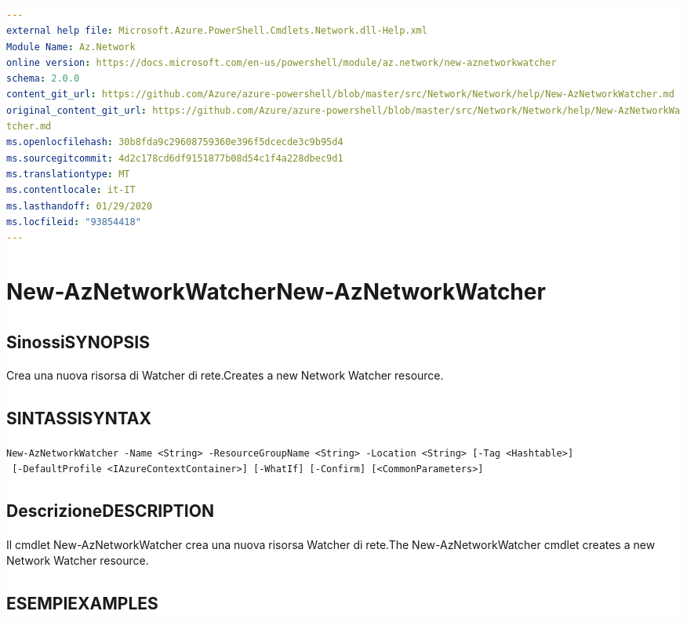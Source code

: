 ```yaml
---
external help file: Microsoft.Azure.PowerShell.Cmdlets.Network.dll-Help.xml
Module Name: Az.Network
online version: https://docs.microsoft.com/en-us/powershell/module/az.network/new-aznetworkwatcher
schema: 2.0.0
content_git_url: https://github.com/Azure/azure-powershell/blob/master/src/Network/Network/help/New-AzNetworkWatcher.md
original_content_git_url: https://github.com/Azure/azure-powershell/blob/master/src/Network/Network/help/New-AzNetworkWatcher.md
ms.openlocfilehash: 30b8fda9c29608759360e396f5dcecde3c9b95d4
ms.sourcegitcommit: 4d2c178cd6df9151877b08d54c1f4a228dbec9d1
ms.translationtype: MT
ms.contentlocale: it-IT
ms.lasthandoff: 01/29/2020
ms.locfileid: "93854418"
---
```

# <span data-ttu-id="89ade-101">New-AzNetworkWatcher</span><span class="sxs-lookup"><span data-stu-id="89ade-101">New-AzNetworkWatcher</span></span>

## <span data-ttu-id="89ade-102">Sinossi</span><span class="sxs-lookup"><span data-stu-id="89ade-102">SYNOPSIS</span></span>
<span data-ttu-id="89ade-103">Crea una nuova risorsa di Watcher di rete.</span><span class="sxs-lookup"><span data-stu-id="89ade-103">Creates a new Network Watcher resource.</span></span>

## <span data-ttu-id="89ade-104">SINTASSI</span><span class="sxs-lookup"><span data-stu-id="89ade-104">SYNTAX</span></span>

```
New-AzNetworkWatcher -Name <String> -ResourceGroupName <String> -Location <String> [-Tag <Hashtable>]
 [-DefaultProfile <IAzureContextContainer>] [-WhatIf] [-Confirm] [<CommonParameters>]
```

## <span data-ttu-id="89ade-105">Descrizione</span><span class="sxs-lookup"><span data-stu-id="89ade-105">DESCRIPTION</span></span>
<span data-ttu-id="89ade-106">Il cmdlet New-AzNetworkWatcher crea una nuova risorsa Watcher di rete.</span><span class="sxs-lookup"><span data-stu-id="89ade-106">The New-AzNetworkWatcher cmdlet creates a new Network Watcher resource.</span></span>

## <span data-ttu-id="89ade-107">ESEMPI</span><span class="sxs-lookup"><span data-stu-id="89ade-107">EXAMPLES</span></span>
